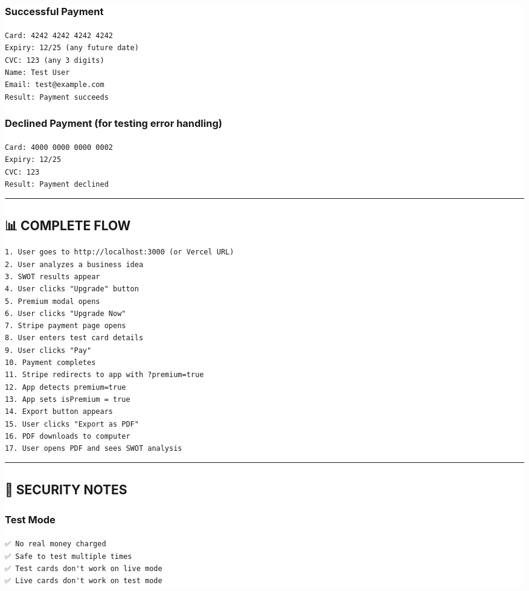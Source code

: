 ### Successful Payment
```
Card: 4242 4242 4242 4242
Expiry: 12/25 (any future date)
CVC: 123 (any 3 digits)
Name: Test User
Email: test@example.com
Result: Payment succeeds
```

### Declined Payment (for testing error handling)
```
Card: 4000 0000 0000 0002
Expiry: 12/25
CVC: 123
Result: Payment declined
```

---

## 📊 COMPLETE FLOW

```
1. User goes to http://localhost:3000 (or Vercel URL)
2. User analyzes a business idea
3. SWOT results appear
4. User clicks "Upgrade" button
5. Premium modal opens
6. User clicks "Upgrade Now"
7. Stripe payment page opens
8. User enters test card details
9. User clicks "Pay"
10. Payment completes
11. Stripe redirects to app with ?premium=true
12. App detects premium=true
13. App sets isPremium = true
14. Export button appears
15. User clicks "Export as PDF"
16. PDF downloads to computer
17. User opens PDF and sees SWOT analysis
```

---

## 🔐 SECURITY NOTES

### Test Mode
```
✅ No real money charged
✅ Safe to test multiple times
✅ Test cards don't work on live mode
✅ Live cards don't work on test mode
```
